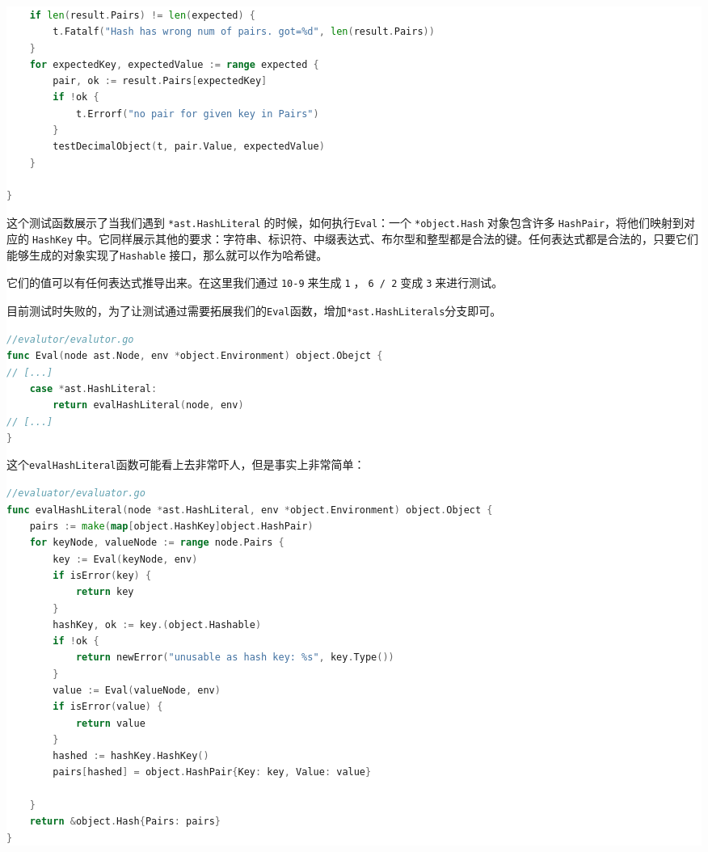 ```go
    if len(result.Pairs) != len(expected) {
        t.Fatalf("Hash has wrong num of pairs. got=%d", len(result.Pairs))
    }
    for expectedKey, expectedValue := range expected {
        pair, ok := result.Pairs[expectedKey]
        if !ok {
            t.Errorf("no pair for given key in Pairs")
        }
        testDecimalObject(t, pair.Value, expectedValue)
    }

}
```

这个测试函数展示了当我们遇到 `*ast.HashLiteral` 的时候，如何执行`Eval`：一个 `*object.Hash` 对象包含许多 `HashPair`，将他们映射到对应的 `HashKey` 中。它同样展示其他的要求：字符串、标识符、中缀表达式、布尔型和整型都是合法的键。任何表达式都是合法的，只要它们能够生成的对象实现了`Hashable` 接口，那么就可以作为哈希键。

它们的值可以有任何表达式推导出来。在这里我们通过 `10-9` 来生成 `1` ， `6 / 2` 变成 `3` 来进行测试。

目前测试时失败的，为了让测试通过需要拓展我们的`Eval`函数，增加`*ast.HashLiterals`分支即可。

```go
//evalutor/evalutor.go
func Eval(node ast.Node, env *object.Environment) object.Obejct {
// [...]
    case *ast.HashLiteral:
        return evalHashLiteral(node, env)
// [...]
}
```

这个`evalHashLiteral`函数可能看上去非常吓人，但是事实上非常简单：

```go
//evaluator/evaluator.go
func evalHashLiteral(node *ast.HashLiteral, env *object.Environment) object.Object {
    pairs := make(map[object.HashKey]object.HashPair)
    for keyNode, valueNode := range node.Pairs {
        key := Eval(keyNode, env)
        if isError(key) {
            return key
        }
        hashKey, ok := key.(object.Hashable)
        if !ok {
            return newError("unusable as hash key: %s", key.Type())
        }
        value := Eval(valueNode, env)
        if isError(value) {
            return value
        }
        hashed := hashKey.HashKey()
        pairs[hashed] = object.HashPair{Key: key, Value: value}

    }
    return &object.Hash{Pairs: pairs}
}
```
